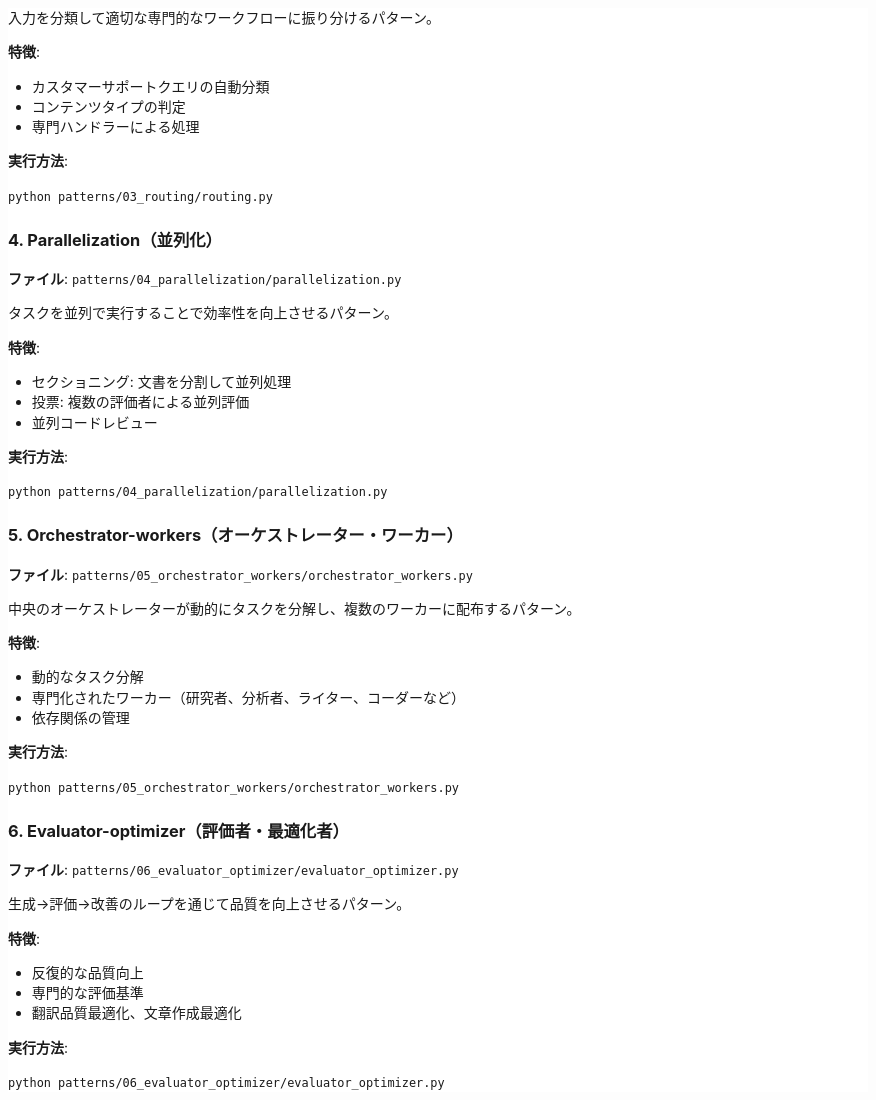 入力を分類して適切な専門的なワークフローに振り分けるパターン。

**特徴**:
- カスタマーサポートクエリの自動分類
- コンテンツタイプの判定
- 専門ハンドラーによる処理

**実行方法**:
```bash
python patterns/03_routing/routing.py
```

### 4. Parallelization（並列化）
**ファイル**: `patterns/04_parallelization/parallelization.py`

タスクを並列で実行することで効率性を向上させるパターン。

**特徴**:
- セクショニング: 文書を分割して並列処理
- 投票: 複数の評価者による並列評価
- 並列コードレビュー

**実行方法**:
```bash
python patterns/04_parallelization/parallelization.py
```

### 5. Orchestrator-workers（オーケストレーター・ワーカー）
**ファイル**: `patterns/05_orchestrator_workers/orchestrator_workers.py`

中央のオーケストレーターが動的にタスクを分解し、複数のワーカーに配布するパターン。

**特徴**:
- 動的なタスク分解
- 専門化されたワーカー（研究者、分析者、ライター、コーダーなど）
- 依存関係の管理

**実行方法**:
```bash
python patterns/05_orchestrator_workers/orchestrator_workers.py
```

### 6. Evaluator-optimizer（評価者・最適化者）
**ファイル**: `patterns/06_evaluator_optimizer/evaluator_optimizer.py`

生成→評価→改善のループを通じて品質を向上させるパターン。

**特徴**:
- 反復的な品質向上
- 専門的な評価基準
- 翻訳品質最適化、文章作成最適化

**実行方法**:
```bash
python patterns/06_evaluator_optimizer/evaluator_optimizer.py
```
